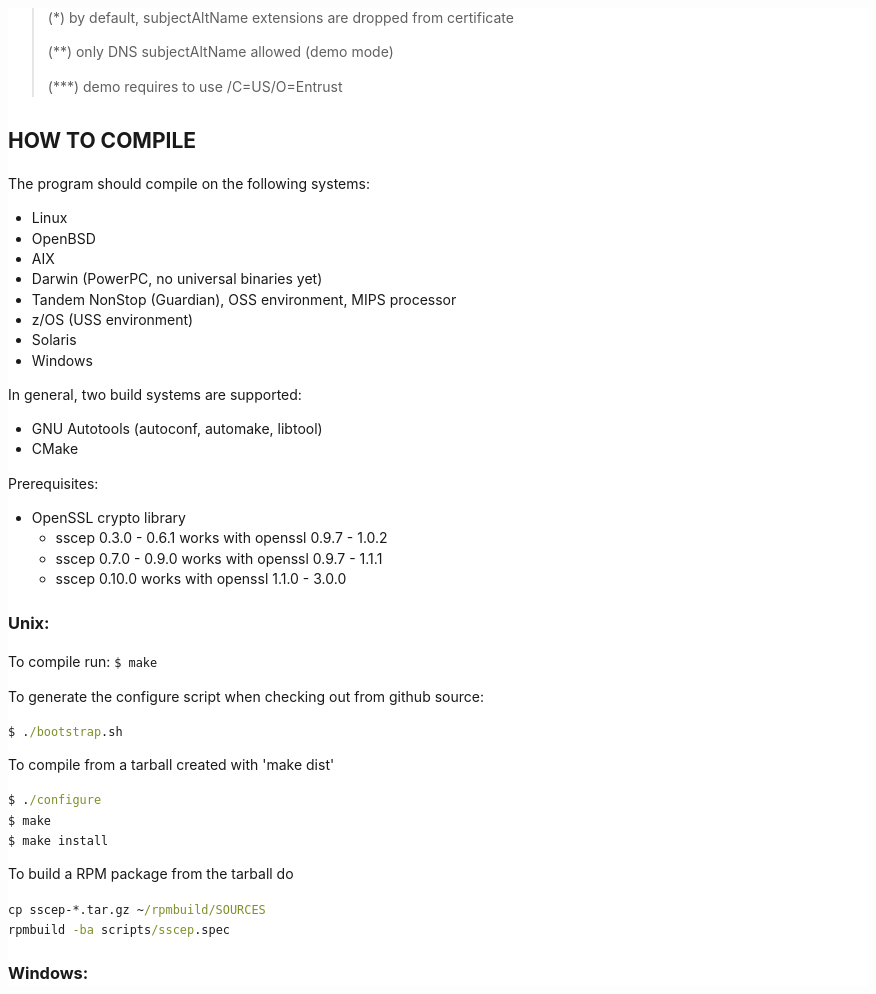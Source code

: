 > (\*) by default, subjectAltName extensions are dropped from certificate
>
> (\*\*) only DNS subjectAltName allowed (demo mode)
>
> (\*\*\*) demo requires to use /C=US/O=Entrust


## HOW TO COMPILE

The program should compile on the following systems:

* Linux
* OpenBSD
* AIX
* Darwin (PowerPC, no universal binaries yet)
* Tandem NonStop (Guardian), OSS environment, MIPS processor
* z/OS (USS environment)
* Solaris
* Windows

In general, two build systems are supported:

* GNU Autotools (autoconf, automake, libtool)
* CMake

Prerequisites:
* OpenSSL crypto library
  * sscep 0.3.0 - 0.6.1 works with openssl 0.9.7 - 1.0.2
  * sscep 0.7.0 - 0.9.0 works with openssl 0.9.7 - 1.1.1
  * sscep 0.10.0 works with openssl 1.1.0 - 3.0.0

### Unix:

To compile run: 
`$ make`

To generate the configure script when checking out from github source:
```cmd
$ ./bootstrap.sh
```

To compile from a tarball created with 'make dist'
```cmd
$ ./configure
$ make
$ make install
```

To build a RPM package from the tarball do
```cmd
cp sscep-*.tar.gz ~/rpmbuild/SOURCES
rpmbuild -ba scripts/sscep.spec
```

### Windows:
